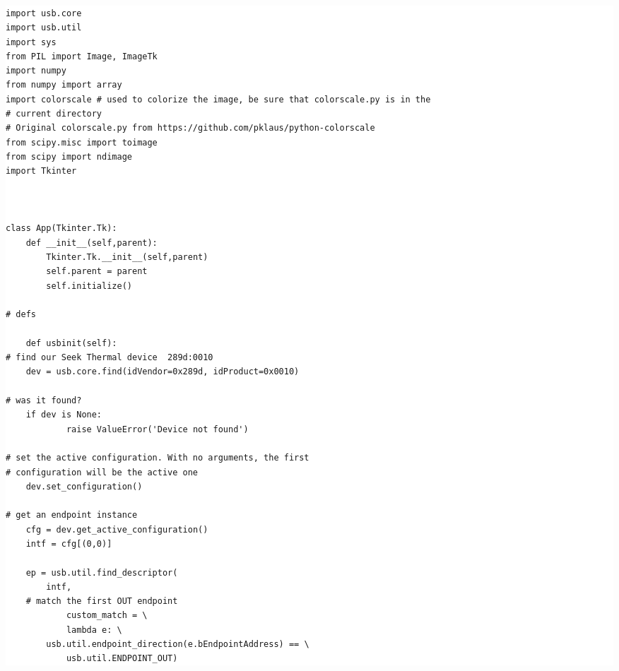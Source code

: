    
    import usb.core
    import usb.util
    import sys
    from PIL import Image, ImageTk
    import numpy
    from numpy import array
    import colorscale # used to colorize the image, be sure that colorscale.py is in the
    # current directory
    # Original colorscale.py from https://github.com/pklaus/python-colorscale
    from scipy.misc import toimage
    from scipy import ndimage
    import Tkinter
    
    
    
    class App(Tkinter.Tk):
        def __init__(self,parent):
            Tkinter.Tk.__init__(self,parent)
            self.parent = parent
            self.initialize()
    
    # defs
    
        def usbinit(self):
    # find our Seek Thermal device  289d:0010
    	dev = usb.core.find(idVendor=0x289d, idProduct=0x0010)
    
    # was it found?
    	if dev is None:
        	    raise ValueError('Device not found')
    
    # set the active configuration. With no arguments, the first
    # configuration will be the active one
    	dev.set_configuration()
    
    # get an endpoint instance
    	cfg = dev.get_active_configuration()
    	intf = cfg[(0,0)]
    
    	ep = usb.util.find_descriptor(
    	    intf,
        # match the first OUT endpoint
        	    custom_match = \
        	    lambda e: \
    		usb.util.endpoint_direction(e.bEndpointAddress) == \
        		usb.util.ENDPOINT_OUT)
    